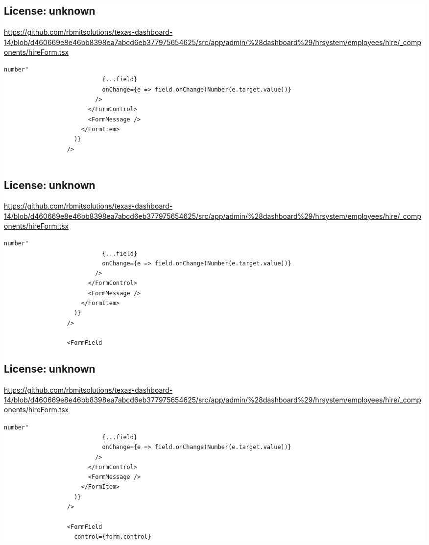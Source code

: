 ## License: unknown
https://github.com/rbmitsolutions/texas-dashboard-14/blob/d460669e8e46bb8398ea7abcd6eb377975654625/src/app/admin/%28dashboard%29/hrsystem/employees/hire/_components/hireForm.tsx

```
number" 
                            {...field}
                            onChange={e => field.onChange(Number(e.target.value))}
                          />
                        </FormControl>
                        <FormMessage />
                      </FormItem>
                    )}
                  />
                
```


## License: unknown
https://github.com/rbmitsolutions/texas-dashboard-14/blob/d460669e8e46bb8398ea7abcd6eb377975654625/src/app/admin/%28dashboard%29/hrsystem/employees/hire/_components/hireForm.tsx

```
number" 
                            {...field}
                            onChange={e => field.onChange(Number(e.target.value))}
                          />
                        </FormControl>
                        <FormMessage />
                      </FormItem>
                    )}
                  />
                  
                  <FormField
```


## License: unknown
https://github.com/rbmitsolutions/texas-dashboard-14/blob/d460669e8e46bb8398ea7abcd6eb377975654625/src/app/admin/%28dashboard%29/hrsystem/employees/hire/_components/hireForm.tsx

```
number" 
                            {...field}
                            onChange={e => field.onChange(Number(e.target.value))}
                          />
                        </FormControl>
                        <FormMessage />
                      </FormItem>
                    )}
                  />
                  
                  <FormField
                    control={form.control}
```

